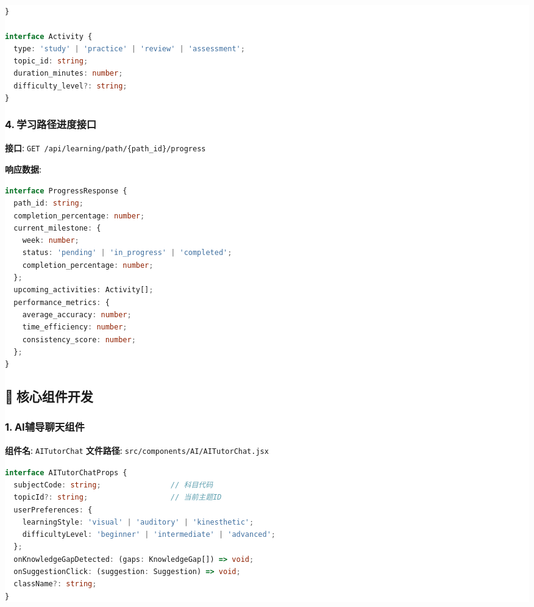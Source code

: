 ```typescript
}

interface Activity {
  type: 'study' | 'practice' | 'review' | 'assessment';
  topic_id: string;
  duration_minutes: number;
  difficulty_level?: string;
}
```

### 4. 学习路径进度接口

**接口**: `GET /api/learning/path/{path_id}/progress`

**响应数据**:
```typescript
interface ProgressResponse {
  path_id: string;
  completion_percentage: number;
  current_milestone: {
    week: number;
    status: 'pending' | 'in_progress' | 'completed';
    completion_percentage: number;
  };
  upcoming_activities: Activity[];
  performance_metrics: {
    average_accuracy: number;
    time_efficiency: number;
    consistency_score: number;
  };
}
```

## 🎨 核心组件开发

### 1. AI辅导聊天组件

**组件名**: `AITutorChat`
**文件路径**: `src/components/AI/AITutorChat.jsx`

```typescript
interface AITutorChatProps {
  subjectCode: string;                // 科目代码
  topicId?: string;                   // 当前主题ID
  userPreferences: {
    learningStyle: 'visual' | 'auditory' | 'kinesthetic';
    difficultyLevel: 'beginner' | 'intermediate' | 'advanced';
  };
  onKnowledgeGapDetected: (gaps: KnowledgeGap[]) => void;
  onSuggestionClick: (suggestion: Suggestion) => void;
  className?: string;
}
```
